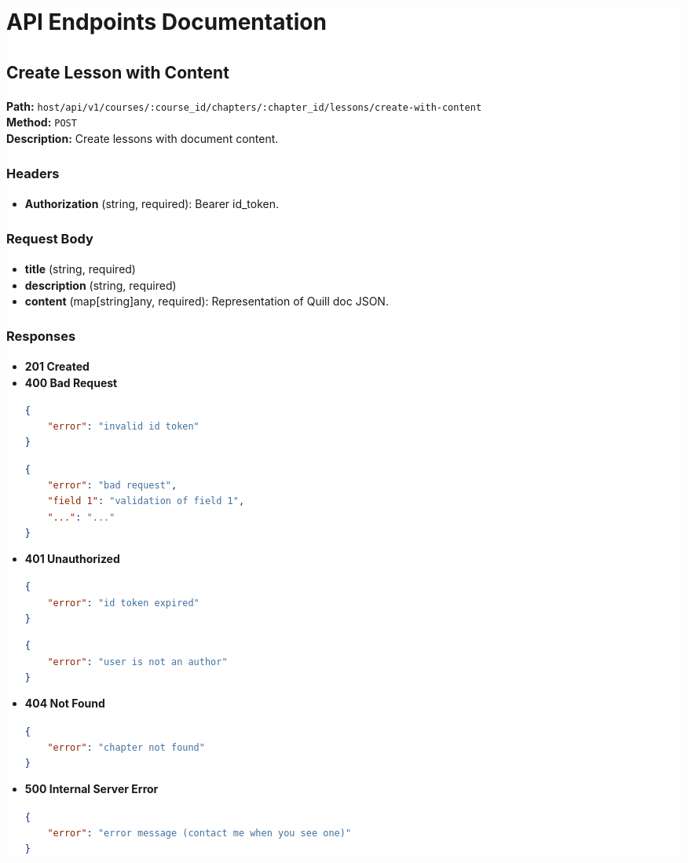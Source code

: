 # API Endpoints Documentation

## Create Lesson with Content
**Path:** `host/api/v1/courses/:course_id/chapters/:chapter_id/lessons/create-with-content`  
**Method:** `POST`  
**Description:** Create lessons with document content.

### Headers
- **Authorization** (string, required): Bearer id_token.

### Request Body
- **title** (string, required)
- **description** (string, required)
- **content** (map[string]any, required): Representation of Quill doc JSON.

### Responses
- **201 Created**
- **400 Bad Request**
    ```json
    {
        "error": "invalid id token"
    }
    ```
    ```json
    {
        "error": "bad request",
        "field 1": "validation of field 1",
        "...": "..."
    }
    ```
- **401 Unauthorized**
    ```json
    {
        "error": "id token expired"
    }
    ```
    ```json
    {
        "error": "user is not an author"
    }
    ```
- **404 Not Found**
    ```json
    {
        "error": "chapter not found"
    }
    ```
- **500 Internal Server Error**
    ```json
    {
        "error": "error message (contact me when you see one)"
    }
    ```

